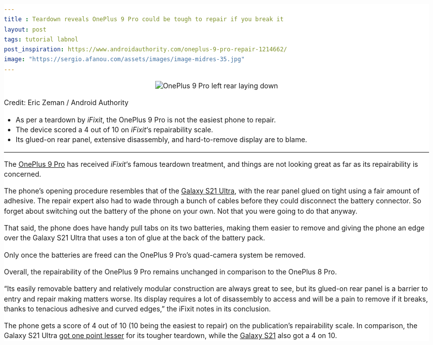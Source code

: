 ```yaml
---
title : Teardown reveals OnePlus 9 Pro could be tough to repair if you break it
layout: post
tags: tutorial labnol
post_inspiration: https://www.androidauthority.com/oneplus-9-pro-repair-1214662/
image: "https://sergio.afanou.com/assets/images/image-midres-35.jpg"
---
```


<p><html><body></p>
<p style="text-align: center;"><img class="size-large wp-image-1210492 noname aa-img" title="OnePlus 9 Pro left rear laying down" src="https://cdn57.androidauthority.net/wp-content/uploads/2021/03/OnePlus-9-Pro-left-rear-laying-down-1200x675.jpg" alt="OnePlus 9 Pro left rear laying down" width="1200" height="675" data-attachment-id="1210492" srcset="https://cdn57.androidauthority.net/wp-content/uploads/2021/03/OnePlus-9-Pro-left-rear-laying-down-1200x675.jpg 1200w, https://cdn57.androidauthority.net/wp-content/uploads/2021/03/OnePlus-9-Pro-left-rear-laying-down-300x170.jpg 300w, https://cdn57.androidauthority.net/wp-content/uploads/2021/03/OnePlus-9-Pro-left-rear-laying-down-768x432.jpg 768w, https://cdn57.androidauthority.net/wp-content/uploads/2021/03/OnePlus-9-Pro-left-rear-laying-down-1536x864.jpg 1536w, https://cdn57.androidauthority.net/wp-content/uploads/2021/03/OnePlus-9-Pro-left-rear-laying-down-16x9.jpg 16w, https://cdn57.androidauthority.net/wp-content/uploads/2021/03/OnePlus-9-Pro-left-rear-laying-down-32x18.jpg 32w, https://cdn57.androidauthority.net/wp-content/uploads/2021/03/OnePlus-9-Pro-left-rear-laying-down-28x16.jpg 28w, https://cdn57.androidauthority.net/wp-content/uploads/2021/03/OnePlus-9-Pro-left-rear-laying-down-56x32.jpg 56w, https://cdn57.androidauthority.net/wp-content/uploads/2021/03/OnePlus-9-Pro-left-rear-laying-down-64x36.jpg 64w, https://cdn57.androidauthority.net/wp-content/uploads/2021/03/OnePlus-9-Pro-left-rear-laying-down-712x400.jpg 712w, https://cdn57.androidauthority.net/wp-content/uploads/2021/03/OnePlus-9-Pro-left-rear-laying-down-1000x563.jpg 1000w, https://cdn57.androidauthority.net/wp-content/uploads/2021/03/OnePlus-9-Pro-left-rear-laying-down-792x446.jpg 792w, https://cdn57.androidauthority.net/wp-content/uploads/2021/03/OnePlus-9-Pro-left-rear-laying-down-1280x720.jpg 1280w, https://cdn57.androidauthority.net/wp-content/uploads/2021/03/OnePlus-9-Pro-left-rear-laying-down-840x472.jpg 840w, https://cdn57.androidauthority.net/wp-content/uploads/2021/03/OnePlus-9-Pro-left-rear-laying-down-1340x754.jpg 1340w, https://cdn57.androidauthority.net/wp-content/uploads/2021/03/OnePlus-9-Pro-left-rear-laying-down-770x433.jpg 770w, https://cdn57.androidauthority.net/wp-content/uploads/2021/03/OnePlus-9-Pro-left-rear-laying-down-356x200.jpg 356w, https://cdn57.androidauthority.net/wp-content/uploads/2021/03/OnePlus-9-Pro-left-rear-laying-down-675x380.jpg 675w, https://cdn57.androidauthority.net/wp-content/uploads/2021/03/OnePlus-9-Pro-left-rear-laying-down.jpg 1920w" sizes="(max-width: 1200px) 100vw, 1200px" /></p>
<div class="aa-img-source-credit">
<div class="aa-img-source-and-credit full">
<div class="aa-img-credit text-right"><span>Credit: </span>Eric Zeman / Android Authority</div>
</div>
</div>
<div class="aa_tldr_text">
<ul>
<li>As per a teardown by <em>iFixit</em>, the OnePlus 9 Pro is not the easiest phone to repair.</li>
<li>The device scored a 4 out of 10 on <em>iFixit</em>&#8216;s repairability scale.</li>
<li>Its glued-on rear panel, extensive disassembly, and hard-to-remove display are to blame.</li>
</ul>
</div><hr>
<p>The <a href="https://www.androidauthority.com/oneplus-9-1170815/">OnePlus 9 Pro</a> has received <em>iFixit</em>&#8216;s famous teardown treatment, and things are not looking great as far as its repairability is concerned.</p>
<p>The phone&#8217;s opening procedure resembles that of the <a href="https://www.androidauthority.com/samsung-galaxy-s21-series-1147733/">Galaxy S21 Ultra</a>, with the rear panel glued on tight using a fair amount of adhesive. The repair expert also had to wade through a bunch of cables before they could disconnect the battery connector. So forget about switching out the battery of the phone on your own. Not that you were going to do that anyway.</p>
<p>That said, the phone does have handy pull tabs on its two batteries, making them easier to remove and giving the phone an edge over the Galaxy S21 Ultra that uses a ton of glue at the back of the battery pack.</p>
<div class="video-container">
<div class="youtube-player"><iframe style="position: absolute;" width="100%" height="100%" src="https://www.youtube.com/embed/GXX1WdBHQRM?autoplay=0&amp;autohide=2border=0&amp;wmode=opaque&amp;enablejsapi=1rel=0&amp;controls=1&amp;showinfo=1" allowfullscreen frameborder="0"></iframe></div>
</div>
<p>Only once the batteries are freed can the OnePlus 9 Pro&#8217;s quad-camera system be removed.</p>
<p>Overall, the repairability of the OnePlus 9 Pro remains unchanged in comparison to the OnePlus 8 Pro.</p>
<p>&#8220;Its easily removable battery and relatively modular construction are always great to see, but its glued-on rear panel is a barrier to entry and repair making matters worse. Its display requires a lot of disassembly to access and will be a pain to remove if it breaks, thanks to tenacious adhesive and curved edges,&#8221; the iFixit notes in its conclusion.</p>
<p>The phone gets a score of 4 out of 10 (10 being the easiest to repair) on the publication&#8217;s repairability scale. In comparison, the Galaxy S21 Ultra <a href="https://www.androidauthority.com/samsung-galaxy-s21-ultra-repairability-1208025/">got one point lesser</a> for its tougher teardown, while the <a href="https://www.ifixit.com/Teardown/Samsung+Galaxy+S21+Teardown/140337" target="_blank" rel="noopener">Galaxy S21</a> also got a 4 on 10.</p>
</body></html></p>

